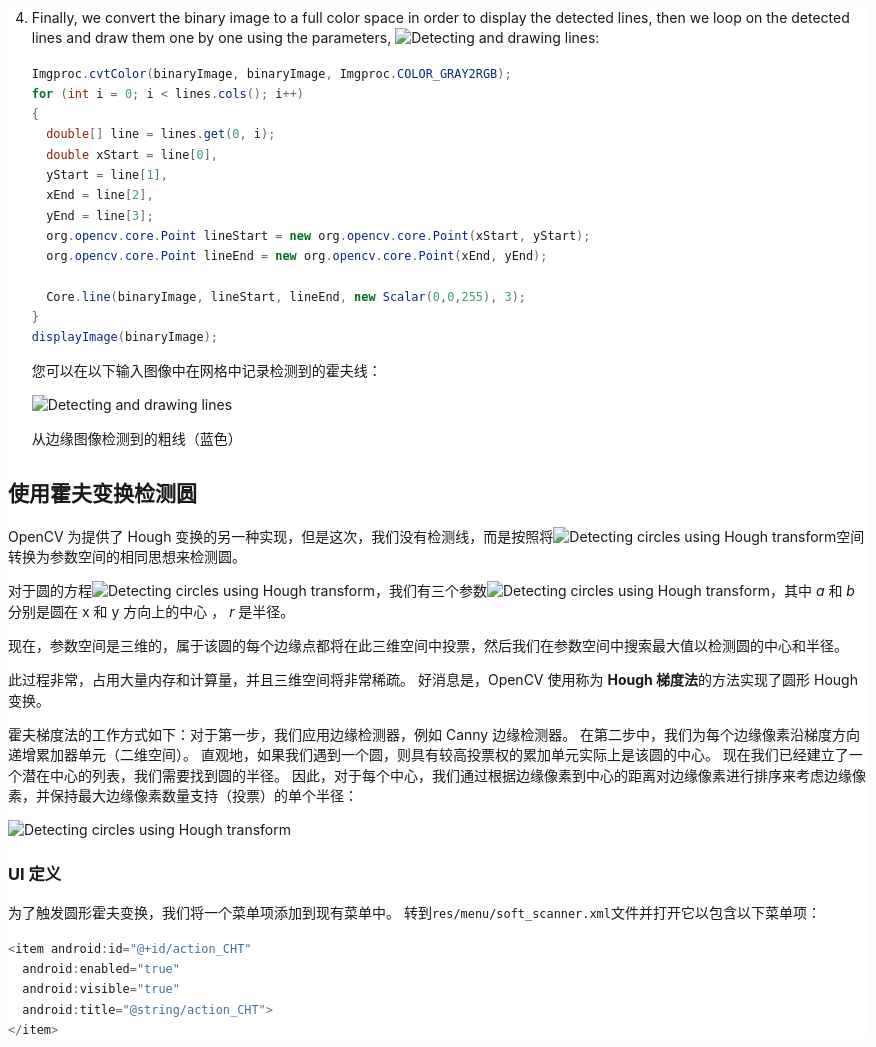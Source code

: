4.  Finally, we convert the binary image to a full color space in order to display the detected lines, then we loop on the detected lines and draw them one by one using the parameters, ![Detecting and drawing lines](img/image00210.jpeg):

    ```java
    Imgproc.cvtColor(binaryImage, binaryImage, Imgproc.COLOR_GRAY2RGB);
    for (int i = 0; i < lines.cols(); i++) 
    {
      double[] line = lines.get(0, i);
      double xStart = line[0], 
      yStart = line[1],
      xEnd = line[2],
      yEnd = line[3];
      org.opencv.core.Point lineStart = new org.opencv.core.Point(xStart, yStart);
      org.opencv.core.Point lineEnd = new org.opencv.core.Point(xEnd, yEnd);

      Core.line(binaryImage, lineStart, lineEnd, new Scalar(0,0,255), 3);
    }  
    displayImage(binaryImage);
    ```

    您可以在以下输入图像中在网格中记录检测到的霍夫线：

    ![Detecting and drawing lines](img/image00213.jpeg)

    从边缘图像检测到的粗线（蓝色）

## 使用霍夫变换检测圆

OpenCV 为提供了 Hough 变换的另一种实现，但是这次，我们没有检测线，而是按照将![Detecting circles using Hough transform](img/image00195.jpeg)空间转换为参数空间的相同思想来检测圆。

对于圆的方程![Detecting circles using Hough transform](img/image00214.jpeg)，我们有三个参数![Detecting circles using Hough transform](img/image00215.jpeg)，其中 *a* 和 *b* 分别是圆在 x 和 y 方向上的中心 ， *r* 是半径。

现在，参数空间是三维的，属于该圆的每个边缘点都将在此三维空间中投票，然后我们在参数空间中搜索最大值以检测圆的中心和半径。

此过程非常，占用大量内存和计算量，并且三维空间将非常稀疏。 好消息是，OpenCV 使用称为 **Hough 梯度法**的方法实现了圆形 Hough 变换。

霍夫梯度法的工作方式如下：对于第一步，我们应用边缘检测器，例如 Canny 边缘检测器。 在第二步中，我们为每个边缘像素沿梯度方向递增累加器单元（二维空间）。 直观地，如果我们遇到一个圆，则具有较高投票权的累加单元实际上是该圆的中心。 现在我们已经建立了一个潜在中心的列表，我们需要找到圆的半径。 因此，对于每个中心，我们通过根据边缘像素到中心的距离对边缘像素进行排序来考虑边缘像素，并保持最大边缘像素数量支持（投票）的单个半径：

![Detecting circles using Hough transform](img/image00216.jpeg)

### UI 定义

为了触发圆形霍夫变换，我们将一个菜单项添加到现有菜单中。 转到`res/menu/soft_scanner.xml`文件并打开它以包含以下菜单项：

```java
<item android:id="@+id/action_CHT"
  android:enabled="true"
  android:visible="true"
  android:title="@string/action_CHT">
</item>
```
